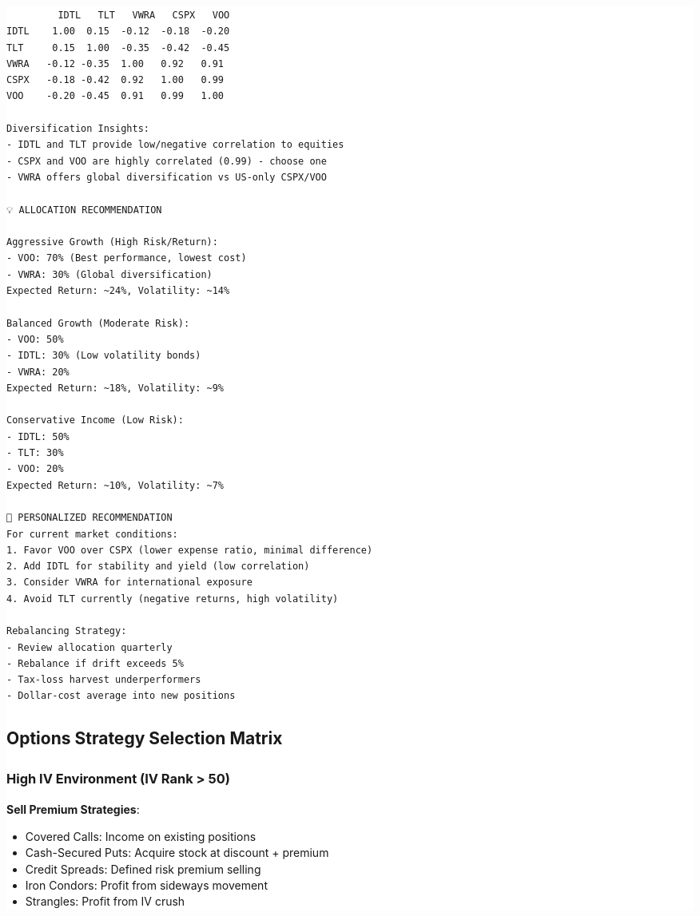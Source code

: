 ```
         IDTL   TLT   VWRA   CSPX   VOO
IDTL    1.00  0.15  -0.12  -0.18  -0.20
TLT     0.15  1.00  -0.35  -0.42  -0.45
VWRA   -0.12 -0.35  1.00   0.92   0.91
CSPX   -0.18 -0.42  0.92   1.00   0.99
VOO    -0.20 -0.45  0.91   0.99   1.00

Diversification Insights:
- IDTL and TLT provide low/negative correlation to equities
- CSPX and VOO are highly correlated (0.99) - choose one
- VWRA offers global diversification vs US-only CSPX/VOO

💡 ALLOCATION RECOMMENDATION

Aggressive Growth (High Risk/Return):
- VOO: 70% (Best performance, lowest cost)
- VWRA: 30% (Global diversification)
Expected Return: ~24%, Volatility: ~14%

Balanced Growth (Moderate Risk):
- VOO: 50%
- IDTL: 30% (Low volatility bonds)
- VWRA: 20%
Expected Return: ~18%, Volatility: ~9%

Conservative Income (Low Risk):
- IDTL: 50%
- TLT: 30%
- VOO: 20%
Expected Return: ~10%, Volatility: ~7%

🎯 PERSONALIZED RECOMMENDATION
For current market conditions:
1. Favor VOO over CSPX (lower expense ratio, minimal difference)
2. Add IDTL for stability and yield (low correlation)
3. Consider VWRA for international exposure
4. Avoid TLT currently (negative returns, high volatility)

Rebalancing Strategy:
- Review allocation quarterly
- Rebalance if drift exceeds 5%
- Tax-loss harvest underperformers
- Dollar-cost average into new positions
```

## Options Strategy Selection Matrix

### High IV Environment (IV Rank > 50)
**Sell Premium Strategies**:
- Covered Calls: Income on existing positions
- Cash-Secured Puts: Acquire stock at discount + premium
- Credit Spreads: Defined risk premium selling
- Iron Condors: Profit from sideways movement
- Strangles: Profit from IV crush
